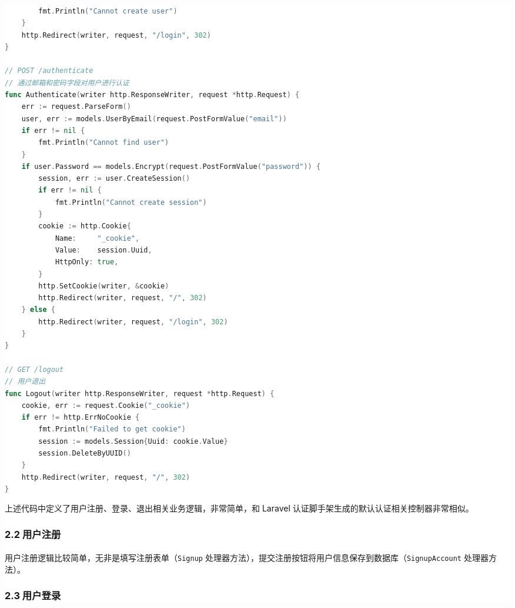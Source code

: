 ```go
        fmt.Println("Cannot create user")
    }
    http.Redirect(writer, request, "/login", 302)
}

// POST /authenticate
// 通过邮箱和密码字段对用户进行认证
func Authenticate(writer http.ResponseWriter, request *http.Request) {
    err := request.ParseForm()
    user, err := models.UserByEmail(request.PostFormValue("email"))
    if err != nil {
        fmt.Println("Cannot find user")
    }
    if user.Password == models.Encrypt(request.PostFormValue("password")) {
        session, err := user.CreateSession()
        if err != nil {
            fmt.Println("Cannot create session")
        }
        cookie := http.Cookie{
            Name:     "_cookie",
            Value:    session.Uuid,
            HttpOnly: true,
        }
        http.SetCookie(writer, &cookie)
        http.Redirect(writer, request, "/", 302)
    } else {
        http.Redirect(writer, request, "/login", 302)
    }
}

// GET /logout
// 用户退出
func Logout(writer http.ResponseWriter, request *http.Request) {
    cookie, err := request.Cookie("_cookie")
    if err != http.ErrNoCookie {
        fmt.Println("Failed to get cookie")
        session := models.Session{Uuid: cookie.Value}
        session.DeleteByUUID()
    }
    http.Redirect(writer, request, "/", 302)
}
```

上述代码中定义了用户注册、登录、退出相关业务逻辑，非常简单，和 Laravel 认证脚手架生成的默认认证相关控制器非常相似。

### 2.2 用户注册

用户注册逻辑比较简单，无非是填写注册表单（`Signup` 处理器方法），提交注册按钮将用户信息保存到数据库（`SignupAccount` 处理器方法）。

### 2.3 用户登录
